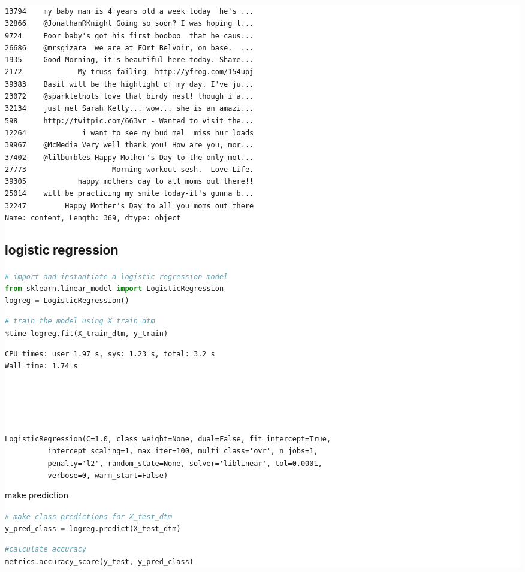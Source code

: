     13794    my baby man is 4 years old a week today  he's ...
    32866    @JonathanRKnight Going so soon? I was hoping t...
    9724     Poor baby's got his first booboo  that he caus...
    26686    @mrsgizara  we are at FOrt Belvoir, on base.  ...
    1935     Good Morning, it's beautiful here today. Shame...
    2172             My truss failing  http://yfrog.com/154upj
    39383    Basil will be the highlight of my day. I've ju...
    23072    @sparklethots love that birdy nest! though i a...
    32134    just met Sarah Kelly... wow... she is an amazi...
    598      http://twitpic.com/663vr - Wanted to visit the...
    12264             i want to see my bud mel  miss hur loads
    39967    @McMedia Very well thank you! How are you, mor...
    37402    @lilbumbles Happy Mother's Day to the only mot...
    27773                    Morning workout sesh.  Love Life.
    39305            happy mothers day to all moms out there!!
    25014    will be practicing my smile today-it's gunna b...
    32247         Happy Mother's Day to all you moms out there
    Name: content, Length: 369, dtype: object



## logistic regression


```python
# import and instantiate a logistic regression model
from sklearn.linear_model import LogisticRegression
logreg = LogisticRegression()
```


```python
# train the model using X_train_dtm
%time logreg.fit(X_train_dtm, y_train)
```

    CPU times: user 1.97 s, sys: 1.23 s, total: 3.2 s
    Wall time: 1.74 s





    LogisticRegression(C=1.0, class_weight=None, dual=False, fit_intercept=True,
              intercept_scaling=1, max_iter=100, multi_class='ovr', n_jobs=1,
              penalty='l2', random_state=None, solver='liblinear', tol=0.0001,
              verbose=0, warm_start=False)



make prediction


```python
# make class predictions for X_test_dtm
y_pred_class = logreg.predict(X_test_dtm)
```


```python
#calculate accuracy
metrics.accuracy_score(y_test, y_pred_class)
```
